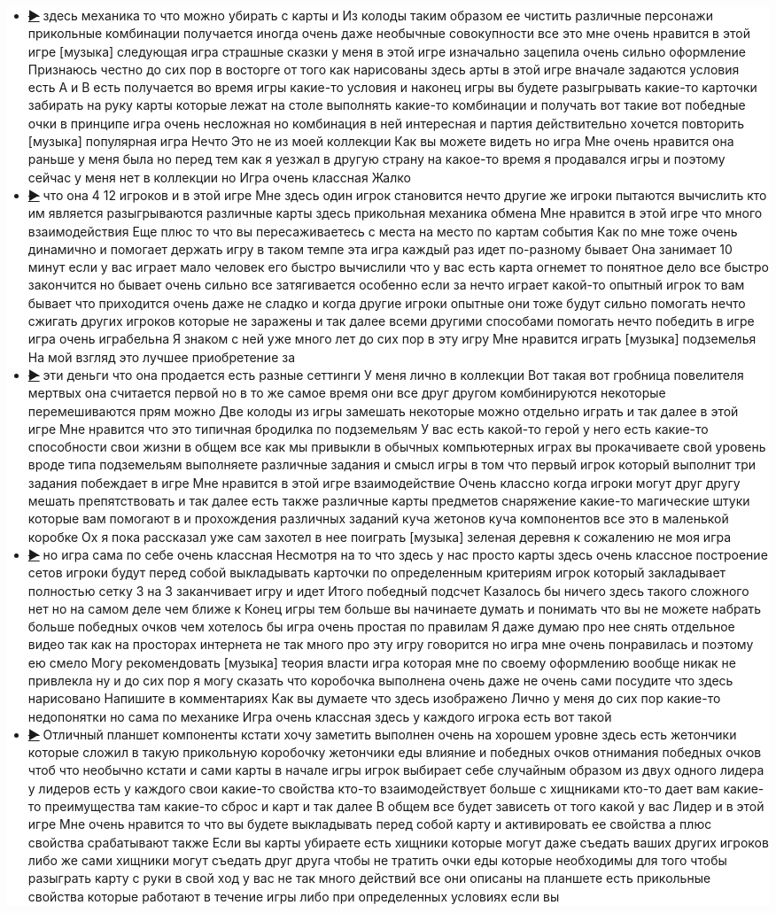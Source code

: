  - ~~[▶](https://www.youtube.com/watch?v=ArR2oDAB8nA&t=156)~~  здесь механика то что можно убирать с карты и Из колоды таким образом ее чистить различные персонажи прикольные комбинации получается иногда очень даже необычные совокупности все это мне очень нравится в этой игре [музыка] следующая игра страшные сказки у меня в этой игре изначально зацепила очень сильно оформление Признаюсь честно до сих пор в восторге от того как нарисованы здесь арты в этой игре вначале задаются условия есть А и B есть получается во время игры какие-то условия и наконец игры вы будете разыгрывать какие-то карточки забирать на руку карты которые лежат на столе выполнять какие-то комбинации и получать вот такие вот победные очки в принципе игра очень несложная но комбинация в ней интересная и партия действительно хочется повторить [музыка] популярная игра Нечто Это не из моей коллекции Как вы можете видеть но игра Мне очень нравится она раньше у меня была но перед тем как я уезжал в другую страну на какое-то время я продавался игры и поэтому сейчас у меня нет в коллекции но Игра очень классная Жалко 
 - ~~[▶](https://www.youtube.com/watch?v=ArR2oDAB8nA&t=234)~~  что она 4 12 игроков и в этой игре Мне здесь один игрок становится нечто другие же игроки пытаются вычислить кто им является разыгрываются различные карты здесь прикольная механика обмена Мне нравится в этой игре что много взаимодействия Еще плюс то что вы пересаживаетесь с места на место по картам события Как по мне тоже очень динамично и помогает держать игру в таком темпе эта игра каждый раз идет по-разному бывает Она занимает 10 минут если у вас играет мало человек его быстро вычислили что у вас есть карта огнемет то понятное дело все быстро закончится но бывает очень сильно все затягивается особенно если за нечто играет какой-то опытный игрок то вам бывает что приходится очень даже не сладко и когда другие игроки опытные они тоже будут сильно помогать нечто сжигать других игроков которые не заражены и так далее всеми другими способами помогать нечто победить в игре игра очень играбельна Я знаком с ней уже много лет до сих пор в эту игру Мне нравится играть [музыка] подземелья На мой взгляд это лучшее приобретение за 
 - ~~[▶](https://www.youtube.com/watch?v=ArR2oDAB8nA&t=311)~~  эти деньги что она продается есть разные сеттинги У меня лично в коллекции Вот такая вот гробница повелителя мертвых она считается первой но в то же самое время они все друг другом комбинируются некоторые перемешиваются прям можно Две колоды из игры замешать некоторые можно отдельно играть и так далее в этой игре Мне нравится что это типичная бродилка по подземельям У вас есть какой-то герой у него есть какие-то способности свои жизни в общем все как мы привыкли в обычных компьютерных играх вы прокачиваете свой уровень вроде типа подземельям выполняете различные задания и смысл игры в том что первый игрок который выполнит три задания побеждает в игре Мне нравится в этой игре взаимодействие Очень классно когда игроки могут друг другу мешать препятствовать и так далее есть также различные карты предметов снаряжение какие-то магические штуки которые вам помогают в и прохождения различных заданий куча жетонов куча компонентов все это в маленькой коробке Ох я пока рассказал уже сам захотел в нее поиграть [музыка] зеленая деревня к сожалению не моя игра 
 - ~~[▶](https://www.youtube.com/watch?v=ArR2oDAB8nA&t=385)~~  но игра сама по себе очень классная Несмотря на то что здесь у нас просто карты здесь очень классное построение сетов игроки будут перед собой выкладывать карточки по определенным критериям игрок который закладывает полностью сетку 3 на 3 заканчивает игру и идет Итого победный подсчет Казалось бы ничего здесь такого сложного нет но на самом деле чем ближе к Конец игры тем больше вы начинаете думать и понимать что вы не можете набрать больше победных очков чем хотелось бы игра очень простая по правилам Я даже думаю про нее снять отдельное видео так как на просторах интернета не так много про эту игру говорится но игра мне очень понравилась и поэтому ею смело Могу рекомендовать [музыка] теория власти игра которая мне по своему оформлению вообще никак не привлекла ну и до сих пор я могу сказать что коробочка выполнена очень даже не очень сами посудите что здесь нарисовано Напишите в комментариях Как вы думаете что здесь изображено Лично у меня до сих пор какие-то недопонятки но сама по механике Игра очень классная здесь у каждого игрока есть вот такой 
 - ~~[▶](https://www.youtube.com/watch?v=ArR2oDAB8nA&t=463)~~  Отличный планшет компоненты кстати хочу заметить выполнен очень на хорошем уровне здесь есть жетончики которые сложил в такую прикольную коробочку жетончики еды влияние и победных очков отнимания победных очков чтоб что необычно кстати и сами карты в начале игры игрок выбирает себе случайным образом из двух одного лидера у лидеров есть у каждого свои какие-то свойства кто-то взаимодействует больше с хищниками кто-то дает вам какие-то преимущества там какие-то сброс и карт и так далее В общем все будет зависеть от того какой у вас Лидер и в этой игре Мне очень нравится то что вы будете выкладывать перед собой карту и активировать ее свойства а плюс свойства срабатывают также Если вы карты убираете есть хищники которые могут даже съедать ваших других игроков либо же сами хищники могут съедать друг друга чтобы не тратить очки еды которые необходимы для того чтобы разыграть карту с руки в свой ход у вас не так много действий все они описаны на планшете есть прикольные свойства которые работают в течение игры либо при определенных условиях если вы 